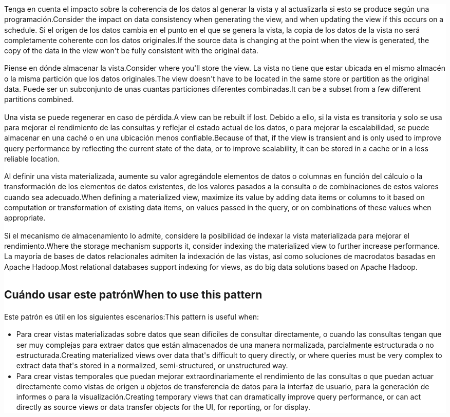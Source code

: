 <span data-ttu-id="df87c-136">Tenga en cuenta el impacto sobre la coherencia de los datos al generar la vista y al actualizarla si esto se produce según una programación.</span><span class="sxs-lookup"><span data-stu-id="df87c-136">Consider the impact on data consistency when generating the view, and when updating the view if this occurs on a schedule.</span></span> <span data-ttu-id="df87c-137">Si el origen de los datos cambia en el punto en el que se genera la vista, la copia de los datos de la vista no será completamente coherente con los datos originales.</span><span class="sxs-lookup"><span data-stu-id="df87c-137">If the source data is changing at the point when the view is generated, the copy of the data in the view won't be fully consistent with the original data.</span></span>

<span data-ttu-id="df87c-138">Piense en dónde almacenar la vista.</span><span class="sxs-lookup"><span data-stu-id="df87c-138">Consider where you'll store the view.</span></span> <span data-ttu-id="df87c-139">La vista no tiene que estar ubicada en el mismo almacén o la misma partición que los datos originales.</span><span class="sxs-lookup"><span data-stu-id="df87c-139">The view doesn't have to be located in the same store or partition as the original data.</span></span> <span data-ttu-id="df87c-140">Puede ser un subconjunto de unas cuantas particiones diferentes combinadas.</span><span class="sxs-lookup"><span data-stu-id="df87c-140">It can be a subset from a few different partitions combined.</span></span>

<span data-ttu-id="df87c-141">Una vista se puede regenerar en caso de pérdida.</span><span class="sxs-lookup"><span data-stu-id="df87c-141">A view can be rebuilt if lost.</span></span> <span data-ttu-id="df87c-142">Debido a ello, si la vista es transitoria y solo se usa para mejorar el rendimiento de las consultas y reflejar el estado actual de los datos, o para mejorar la escalabilidad, se puede almacenar en una caché o en una ubicación menos confiable.</span><span class="sxs-lookup"><span data-stu-id="df87c-142">Because of that, if the view is transient and is only used to improve query performance by reflecting the current state of the data, or to improve scalability, it can be stored in a cache or in a less reliable location.</span></span>

<span data-ttu-id="df87c-143">Al definir una vista materializada, aumente su valor agregándole elementos de datos o columnas en función del cálculo o la transformación de los elementos de datos existentes, de los valores pasados a la consulta o de combinaciones de estos valores cuando sea adecuado.</span><span class="sxs-lookup"><span data-stu-id="df87c-143">When defining a materialized view, maximize its value by adding data items or columns to it based on computation or transformation of existing data items, on values passed in the query, or on combinations of these values when appropriate.</span></span>

<span data-ttu-id="df87c-144">Si el mecanismo de almacenamiento lo admite, considere la posibilidad de indexar la vista materializada para mejorar el rendimiento.</span><span class="sxs-lookup"><span data-stu-id="df87c-144">Where the storage mechanism supports it, consider indexing the materialized view to further increase performance.</span></span> <span data-ttu-id="df87c-145">La mayoría de bases de datos relacionales admiten la indexación de las vistas, así como soluciones de macrodatos basadas en Apache Hadoop.</span><span class="sxs-lookup"><span data-stu-id="df87c-145">Most relational databases support indexing for views, as do big data solutions based on Apache Hadoop.</span></span>

## <a name="when-to-use-this-pattern"></a><span data-ttu-id="df87c-146">Cuándo usar este patrón</span><span class="sxs-lookup"><span data-stu-id="df87c-146">When to use this pattern</span></span>

<span data-ttu-id="df87c-147">Este patrón es útil en los siguientes escenarios:</span><span class="sxs-lookup"><span data-stu-id="df87c-147">This pattern is useful when:</span></span>
- <span data-ttu-id="df87c-148">Para crear vistas materializadas sobre datos que sean difíciles de consultar directamente, o cuando las consultas tengan que ser muy complejas para extraer datos que están almacenados de una manera normalizada, parcialmente estructurada o no estructurada.</span><span class="sxs-lookup"><span data-stu-id="df87c-148">Creating materialized views over data that's difficult to query directly, or where queries must be very complex to extract data that's stored in a normalized, semi-structured, or unstructured way.</span></span>
- <span data-ttu-id="df87c-149">Para crear vistas temporales que puedan mejorar extraordinariamente el rendimiento de las consultas o que puedan actuar directamente como vistas de origen u objetos de transferencia de datos para la interfaz de usuario, para la generación de informes o para la visualización.</span><span class="sxs-lookup"><span data-stu-id="df87c-149">Creating temporary views that can dramatically improve query performance, or can act directly as source views or data transfer objects for the UI, for reporting, or for display.</span></span>